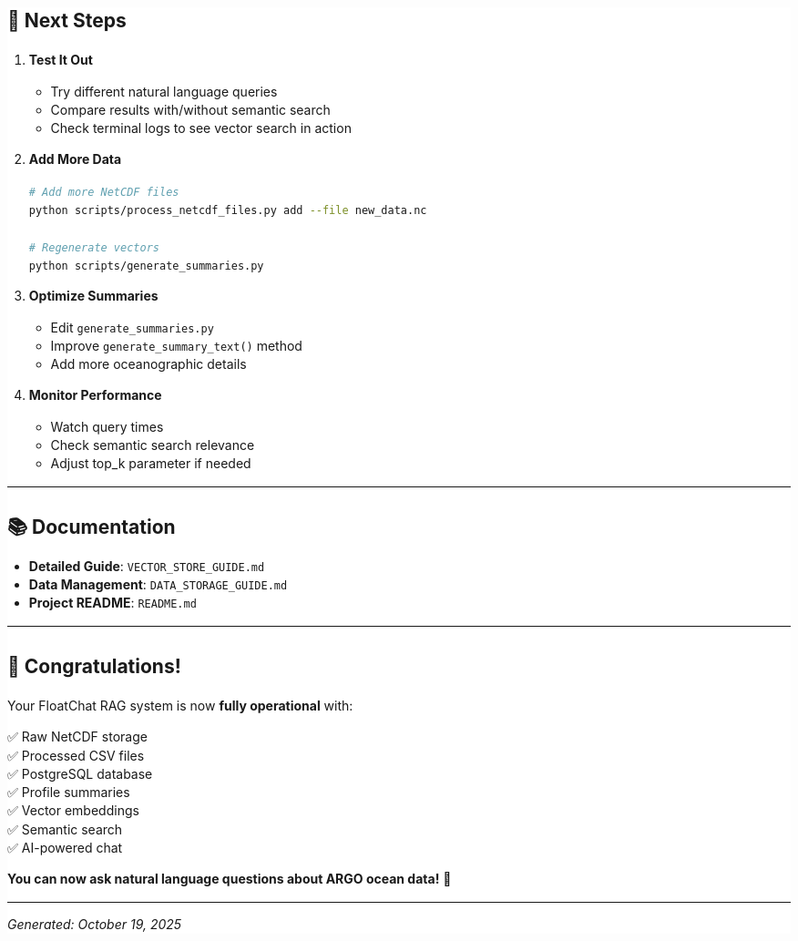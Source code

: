
## 🎯 Next Steps

1. **Test It Out**
   - Try different natural language queries
   - Compare results with/without semantic search
   - Check terminal logs to see vector search in action

2. **Add More Data**
   ```bash
   # Add more NetCDF files
   python scripts/process_netcdf_files.py add --file new_data.nc
   
   # Regenerate vectors
   python scripts/generate_summaries.py
   ```

3. **Optimize Summaries**
   - Edit `generate_summaries.py`
   - Improve `generate_summary_text()` method
   - Add more oceanographic details

4. **Monitor Performance**
   - Watch query times
   - Check semantic search relevance
   - Adjust top_k parameter if needed

---

## 📚 Documentation

- **Detailed Guide**: `VECTOR_STORE_GUIDE.md`
- **Data Management**: `DATA_STORAGE_GUIDE.md`
- **Project README**: `README.md`

---

## 🎉 Congratulations!

Your FloatChat RAG system is now **fully operational** with:

✅ Raw NetCDF storage  
✅ Processed CSV files  
✅ PostgreSQL database  
✅ Profile summaries  
✅ Vector embeddings  
✅ Semantic search  
✅ AI-powered chat  

**You can now ask natural language questions about ARGO ocean data!** 🌊

---

*Generated: October 19, 2025*
